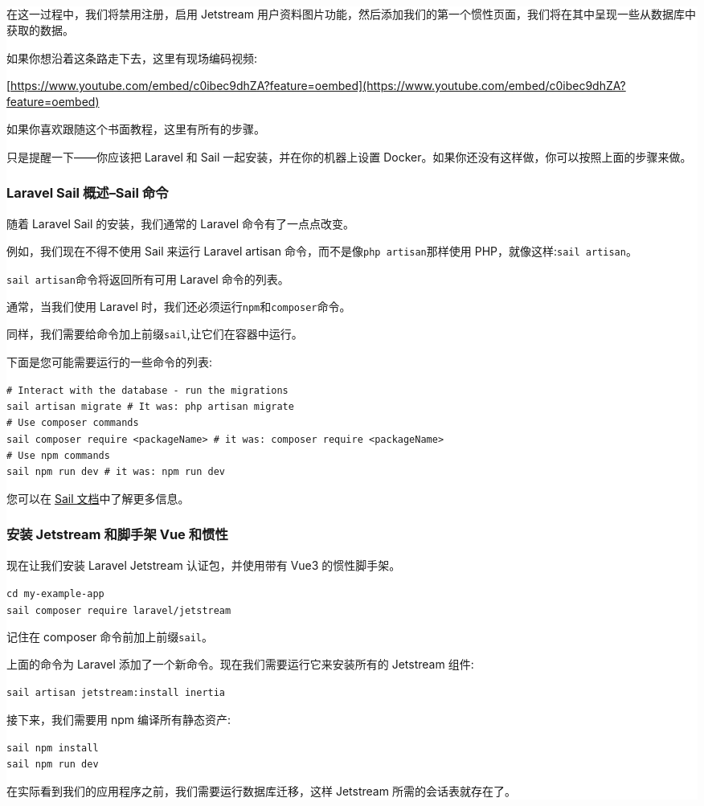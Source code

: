 在这一过程中，我们将禁用注册，启用 Jetstream 用户资料图片功能，然后添加我们的第一个惯性页面，我们将在其中呈现一些从数据库中获取的数据。

如果你想沿着这条路走下去，这里有现场编码视频:

[https://www.youtube.com/embed/c0ibec9dhZA?feature=oembed](https://www.youtube.com/embed/c0ibec9dhZA?feature=oembed)

如果你喜欢跟随这个书面教程，这里有所有的步骤。

只是提醒一下——你应该把 Laravel 和 Sail 一起安装，并在你的机器上设置 Docker。如果你还没有这样做，你可以按照上面的步骤来做。

### Laravel Sail 概述–Sail 命令

随着 Laravel Sail 的安装，我们通常的 Laravel 命令有了一点点改变。

例如，我们现在不得不使用 Sail 来运行 Laravel artisan 命令，而不是像`php artisan`那样使用 PHP，就像这样:`sail artisan`。

`sail artisan`命令将返回所有可用 Laravel 命令的列表。

通常，当我们使用 Laravel 时，我们还必须运行`npm`和`composer`命令。

同样，我们需要给命令加上前缀`sail`,让它们在容器中运行。

下面是您可能需要运行的一些命令的列表:

```
# Interact with the database - run the migrations
sail artisan migrate # It was: php artisan migrate
# Use composer commands
sail composer require <packageName> # it was: composer require <packageName>
# Use npm commands
sail npm run dev # it was: npm run dev 
```

您可以在 [Sail 文档](https://laravel.com/docs/9.x/sail#executing-sail-commands)中了解更多信息。

### 安装 Jetstream 和脚手架 Vue 和惯性

现在让我们安装 Laravel Jetstream 认证包，并使用带有 Vue3 的惯性脚手架。

```
cd my-example-app
sail composer require laravel/jetstream 
```

记住在 composer 命令前加上前缀`sail`。

上面的命令为 Laravel 添加了一个新命令。现在我们需要运行它来安装所有的 Jetstream 组件:

```
sail artisan jetstream:install inertia 
```

接下来，我们需要用 npm 编译所有静态资产:

```
sail npm install
sail npm run dev 
```

在实际看到我们的应用程序之前，我们需要运行数据库迁移，这样 Jetstream 所需的会话表就存在了。
